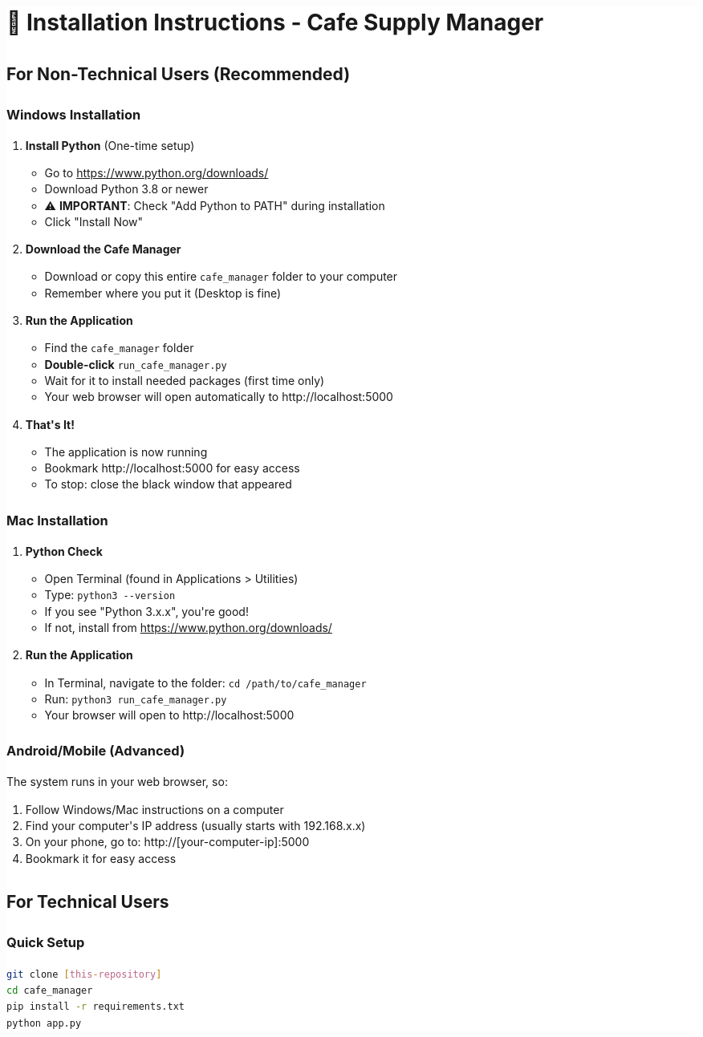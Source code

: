# 🚀 Installation Instructions - Cafe Supply Manager

## For Non-Technical Users (Recommended)

### Windows Installation

1. **Install Python** (One-time setup)
   - Go to https://www.python.org/downloads/
   - Download Python 3.8 or newer 
   - ⚠️ **IMPORTANT**: Check "Add Python to PATH" during installation
   - Click "Install Now"

2. **Download the Cafe Manager**
   - Download or copy this entire `cafe_manager` folder to your computer
   - Remember where you put it (Desktop is fine)

3. **Run the Application**
   - Find the `cafe_manager` folder
   - **Double-click** `run_cafe_manager.py`
   - Wait for it to install needed packages (first time only)
   - Your web browser will open automatically to http://localhost:5000

4. **That's It!**
   - The application is now running
   - Bookmark http://localhost:5000 for easy access
   - To stop: close the black window that appeared

### Mac Installation

1. **Python Check**
   - Open Terminal (found in Applications > Utilities)
   - Type: `python3 --version`
   - If you see "Python 3.x.x", you're good!
   - If not, install from https://www.python.org/downloads/

2. **Run the Application**
   - In Terminal, navigate to the folder: `cd /path/to/cafe_manager`
   - Run: `python3 run_cafe_manager.py`
   - Your browser will open to http://localhost:5000

### Android/Mobile (Advanced)

The system runs in your web browser, so:
1. Follow Windows/Mac instructions on a computer
2. Find your computer's IP address (usually starts with 192.168.x.x)
3. On your phone, go to: http://[your-computer-ip]:5000
4. Bookmark it for easy access

## For Technical Users

### Quick Setup
```bash
git clone [this-repository]
cd cafe_manager
pip install -r requirements.txt
python app.py
```
